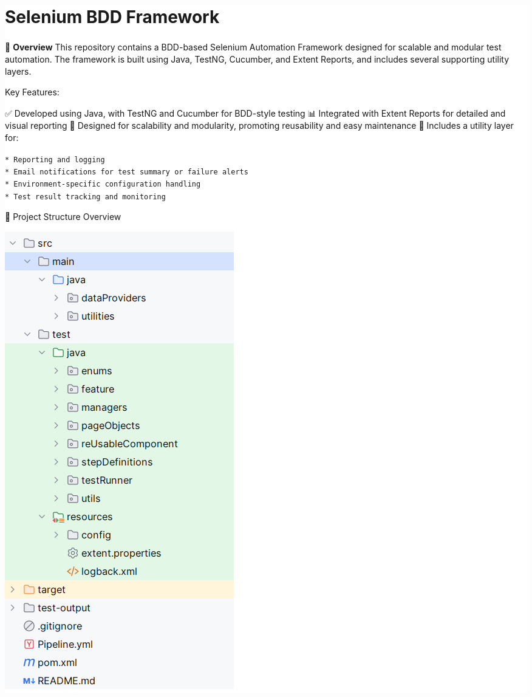 # Selenium BDD Framework

🔹 **Overview**
This repository contains a BDD-based Selenium Automation Framework designed for scalable and modular test automation. The framework is built using Java, TestNG, Cucumber, and Extent Reports, and includes several supporting utility layers.

Key Features:

✅ Developed using Java, with TestNG and Cucumber for BDD-style testing
📊 Integrated with Extent Reports for detailed and visual reporting
🧩 Designed for scalability and modularity, promoting reusability and easy maintenance
🧪 Includes a utility layer for:

    * Reporting and logging
    * Email notifications for test summary or failure alerts
    * Environment-specific configuration handling
    * Test result tracking and monitoring

📁 Project Structure Overview

![img.png](img.png)

